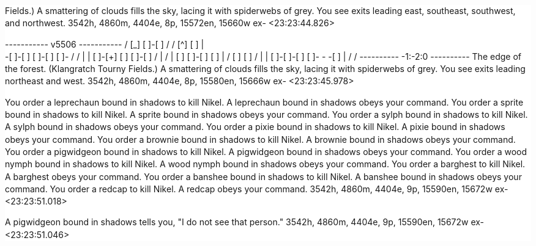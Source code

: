 Fields.)
A smattering of clouds fills the sky, lacing it with spiderwebs of grey. You 
see exits leading east, southeast, southwest, and northwest.
3542h, 4860m, 4404e, 8p, 15572en, 15660w ex- <23:23:44.826>

----------- v5506 -----------
                           /
         [_]         [ ]-[ ]
                    /   /
                 [^] [ ]
                 |     
-[ ]-[ ]         [ ]-[ ] [ ]-
               /   / |   | 
         [ ]-[+] [ ] [ ]-[ ]
        /        | /    | 
     [ ]     [ ]-[ ]     [ ]
      |                /
     [ ]             [ ]
    / |              | 
 [ ]-[ ]-[ ] [ ]- - -[ ]
     | /   /
---------- -1:-2:0 ----------
The edge of the forest. (Klangratch Tourny Fields.)
A smattering of clouds fills the sky, lacing it with spiderwebs of grey. You 
see exits leading northeast and west.
3542h, 4860m, 4404e, 8p, 15580en, 15666w ex- <23:23:45.978>

You order a leprechaun bound in shadows to kill Nikel.
A leprechaun bound in shadows obeys your command.
You order a sprite bound in shadows to kill Nikel.
A sprite bound in shadows obeys your command.
You order a sylph bound in shadows to kill Nikel.
A sylph bound in shadows obeys your command.
You order a pixie bound in shadows to kill Nikel.
A pixie bound in shadows obeys your command.
You order a brownie bound in shadows to kill Nikel.
A brownie bound in shadows obeys your command.
You order a pigwidgeon bound in shadows to kill Nikel.
A pigwidgeon bound in shadows obeys your command.
You order a wood nymph bound in shadows to kill Nikel.
A wood nymph bound in shadows obeys your command.
You order a barghest to kill Nikel.
A barghest obeys your command.
You order a banshee bound in shadows to kill Nikel.
A banshee bound in shadows obeys your command.
You order a redcap to kill Nikel.
A redcap obeys your command.
3542h, 4860m, 4404e, 9p, 15590en, 15672w ex- <23:23:51.018>


A pigwidgeon bound in shadows tells you, "I do not see that person."
3542h, 4860m, 4404e, 9p, 15590en, 15672w ex- <23:23:51.046>

